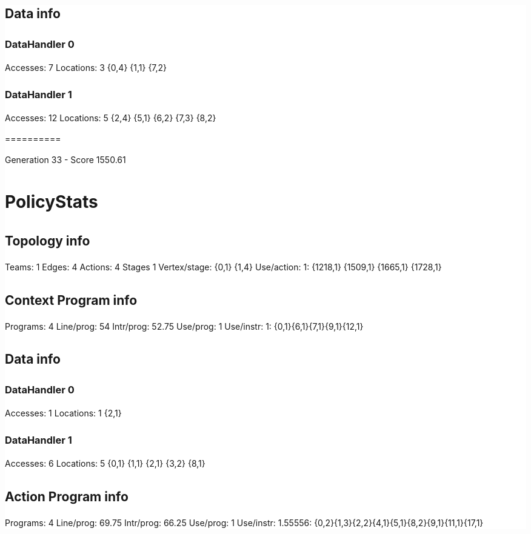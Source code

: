 ## Data info

### DataHandler 0
Accesses:	7
Locations:	3
{0,4} {1,1} {7,2} 

### DataHandler 1
Accesses:	12
Locations:	5
{2,4} {5,1} {6,2} {7,3} {8,2} 


==========

Generation 33 - Score 1550.61

# PolicyStats
## Topology info
Teams:		1
Edges:		4
Actions:	4
Stages		1
Vertex/stage:	{0,1} {1,4} 
Use/action:	1: {1218,1} {1509,1} {1665,1} {1728,1} 

## Context Program info
Programs:	4
Line/prog:	54
Intr/prog:	52.75
Use/prog:	1
Use/instr:	1: {0,1}{6,1}{7,1}{9,1}{12,1}

## Data info

### DataHandler 0
Accesses:	1
Locations:	1
{2,1} 

### DataHandler 1
Accesses:	6
Locations:	5
{0,1} {1,1} {2,1} {3,2} {8,1} 


## Action Program info
Programs:	4
Line/prog:	69.75
Intr/prog:	66.25
Use/prog:	1
Use/instr:	1.55556: {0,2}{1,3}{2,2}{4,1}{5,1}{8,2}{9,1}{11,1}{17,1}

